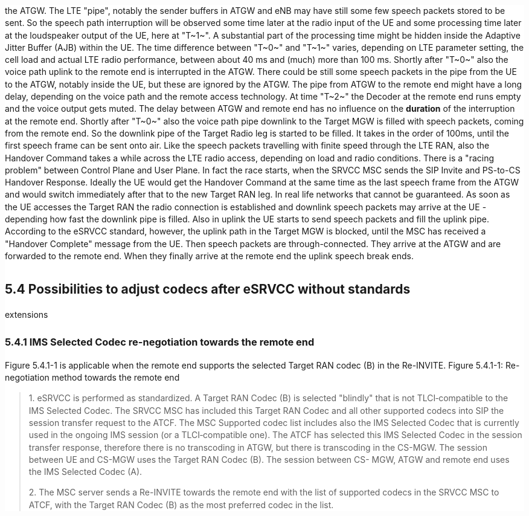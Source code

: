 the ATGW. The LTE \"pipe\", notably the sender buffers in ATGW and eNB may
have still some few speech packets stored to be sent. So the speech path
interruption will be observed some time later at the radio input of the UE and
some processing time later at the loudspeaker output of the UE, here at
\"T~1~\". A substantial part of the processing time might be hidden inside the
Adaptive Jitter Buffer (AJB) within the UE. The time difference between
\"T~0~\" and \"T~1~\" varies, depending on LTE parameter setting, the cell
load and actual LTE radio performance, between about 40 ms and (much) more
than 100 ms.
Shortly after \"T~0~\" also the voice path uplink to the remote end is
interrupted in the ATGW. There could be still some speech packets in the pipe
from the UE to the ATGW, notably inside the UE, but these are ignored by the
ATGW.
The pipe from ATGW to the remote end might have a long delay, depending on the
voice path and the remote access technology. At time \"T~2~\" the Decoder at
the remote end runs empty and the voice output gets muted. The delay between
ATGW and remote end has no influence on the **duration** of the interruption
at the remote end.
Shortly after \"T~0~\" also the voice path pipe downlink to the Target MGW is
filled with speech packets, coming from the remote end. So the downlink pipe
of the Target Radio leg is started to be filled. It takes in the order of
100ms, until the first speech frame can be sent onto air.
Like the speech packets travelling with finite speed through the LTE RAN, also
the Handover Command takes a while across the LTE radio access, depending on
load and radio conditions. There is a \"racing problem\" between Control Plane
and User Plane. In fact the race starts, when the SRVCC MSC sends the SIP
Invite and PS-to-CS Handover Response. Ideally the UE would get the Handover
Command at the same time as the last speech frame from the ATGW and would
switch immediately after that to the new Target RAN leg. In real life networks
that cannot be guaranteed.
As soon as the UE accesses the Target RAN the radio connection is established
and downlink speech packets may arrive at the UE - depending how fast the
downlink pipe is filled. Also in uplink the UE starts to send speech packets
and fill the uplink pipe.
According to the eSRVCC standard, however, the uplink path in the Target MGW
is blocked, until the MSC has received a \"Handover Complete\" message from
the UE. Then speech packets are through-connected. They arrive at the ATGW and
are forwarded to the remote end. When they finally arrive at the remote end
the uplink speech break ends.
## 5.4 Possibilities to adjust codecs after eSRVCC without standards
extensions
### 5.4.1 IMS Selected Codec re-negotiation towards the remote end
Figure 5.4.1-1 is applicable when the remote end supports the selected Target
RAN codec (B) in the Re-INVITE.
Figure 5.4.1-1: Re-negotiation method towards the remote end
> 1\. eSRVCC is performed as standardized. A Target RAN Codec (B) is selected
> \"blindly\" that is not TLCI‑compatible to the IMS Selected Codec. The SRVCC
> MSC has included this Target RAN Codec and all other supported codecs into
> SIP the session transfer request to the ATCF. The MSC Supported codec list
> includes also the IMS Selected Codec that is currently used in the ongoing
> IMS session (or a TLCI‑compatible one). The ATCF has selected this IMS
> Selected Codec in the session transfer response, therefore there is no
> transcoding in ATGW, but there is transcoding in the CS-MGW. The session
> between UE and CS-MGW uses the Target RAN Codec (B). The session between CS-
> MGW, ATGW and remote end uses the IMS Selected Codec (A).
>
> 2\. The MSC server sends a Re-INVITE towards the remote end with the list of
> supported codecs in the SRVCC MSC to ATCF, with the Target RAN Codec (B) as
> the most preferred codec in the list.
>